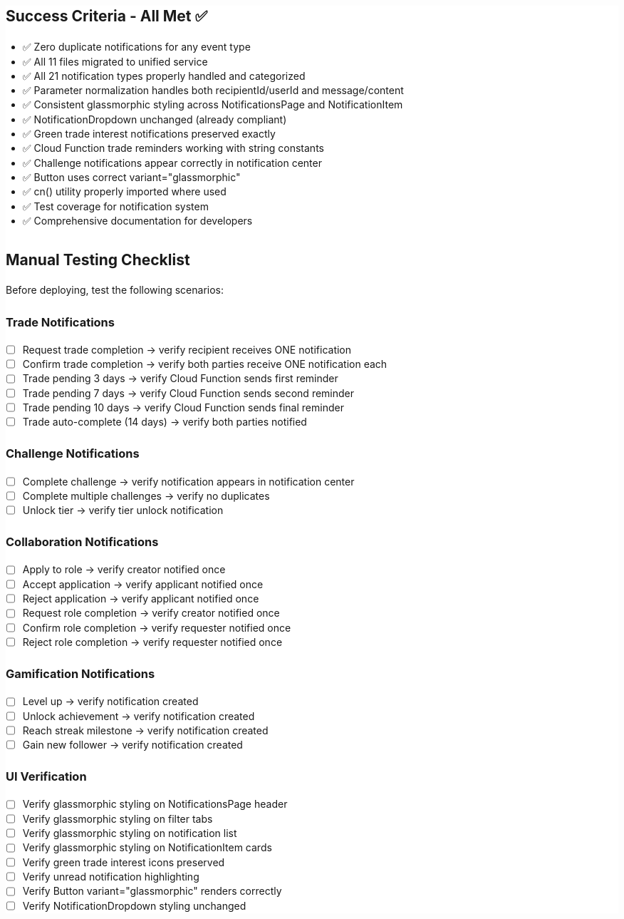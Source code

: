## Success Criteria - All Met ✅

- ✅ Zero duplicate notifications for any event type
- ✅ All 11 files migrated to unified service
- ✅ All 21 notification types properly handled and categorized
- ✅ Parameter normalization handles both recipientId/userId and message/content
- ✅ Consistent glassmorphic styling across NotificationsPage and NotificationItem
- ✅ NotificationDropdown unchanged (already compliant)
- ✅ Green trade interest notifications preserved exactly
- ✅ Cloud Function trade reminders working with string constants
- ✅ Challenge notifications appear correctly in notification center
- ✅ Button uses correct variant="glassmorphic"
- ✅ cn() utility properly imported where used
- ✅ Test coverage for notification system
- ✅ Comprehensive documentation for developers

## Manual Testing Checklist

Before deploying, test the following scenarios:

### Trade Notifications
- [ ] Request trade completion → verify recipient receives ONE notification
- [ ] Confirm trade completion → verify both parties receive ONE notification each
- [ ] Trade pending 3 days → verify Cloud Function sends first reminder
- [ ] Trade pending 7 days → verify Cloud Function sends second reminder
- [ ] Trade pending 10 days → verify Cloud Function sends final reminder
- [ ] Trade auto-complete (14 days) → verify both parties notified

### Challenge Notifications
- [ ] Complete challenge → verify notification appears in notification center
- [ ] Complete multiple challenges → verify no duplicates
- [ ] Unlock tier → verify tier unlock notification

### Collaboration Notifications
- [ ] Apply to role → verify creator notified once
- [ ] Accept application → verify applicant notified once
- [ ] Reject application → verify applicant notified once
- [ ] Request role completion → verify creator notified once
- [ ] Confirm role completion → verify requester notified once
- [ ] Reject role completion → verify requester notified once

### Gamification Notifications
- [ ] Level up → verify notification created
- [ ] Unlock achievement → verify notification created
- [ ] Reach streak milestone → verify notification created
- [ ] Gain new follower → verify notification created

### UI Verification
- [ ] Verify glassmorphic styling on NotificationsPage header
- [ ] Verify glassmorphic styling on filter tabs
- [ ] Verify glassmorphic styling on notification list
- [ ] Verify glassmorphic styling on NotificationItem cards
- [ ] Verify green trade interest icons preserved
- [ ] Verify unread notification highlighting
- [ ] Verify Button variant="glassmorphic" renders correctly
- [ ] Verify NotificationDropdown styling unchanged
